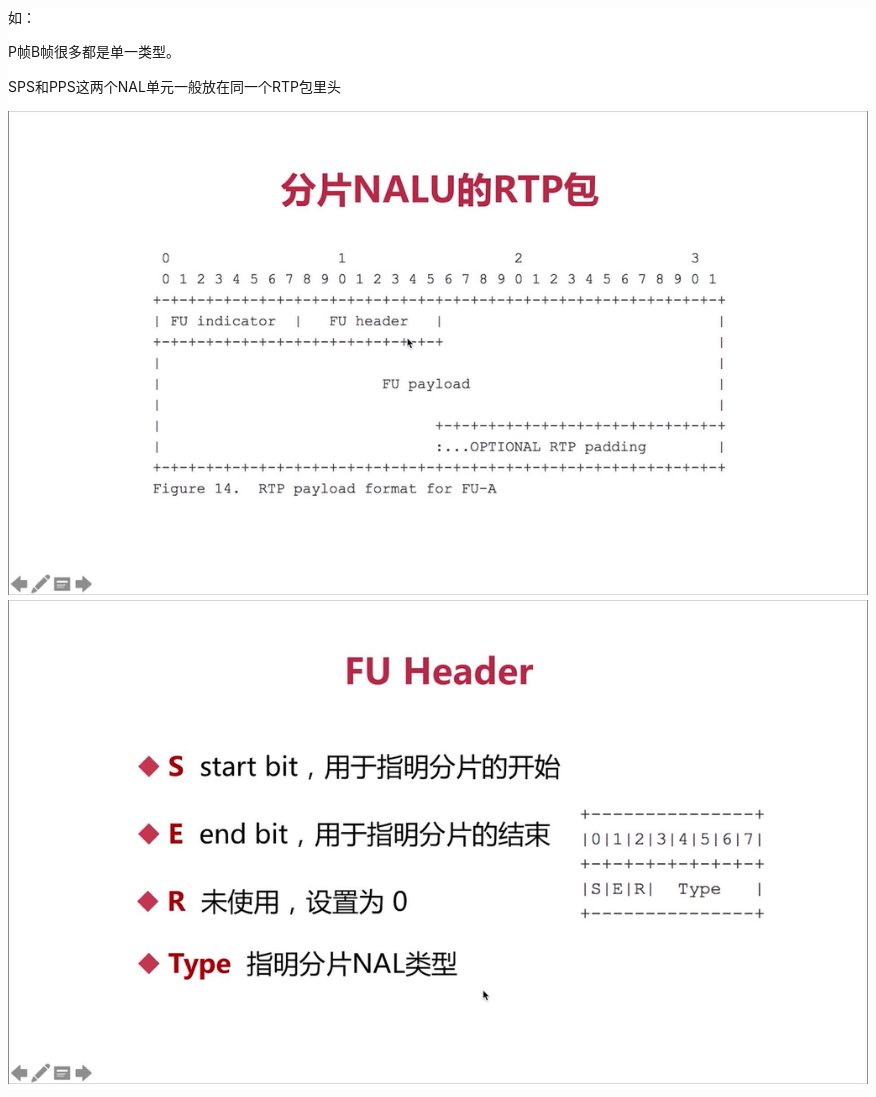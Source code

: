如：

P帧B帧很多都是单一类型。

SPS和PPS这两个NAL单元一般放在同一个RTP包里头

<img src="/images/imageFFmpeg/分片NALU的RTP包.png">

<img src="/images/imageFFmpeg/FUHeader.png">
